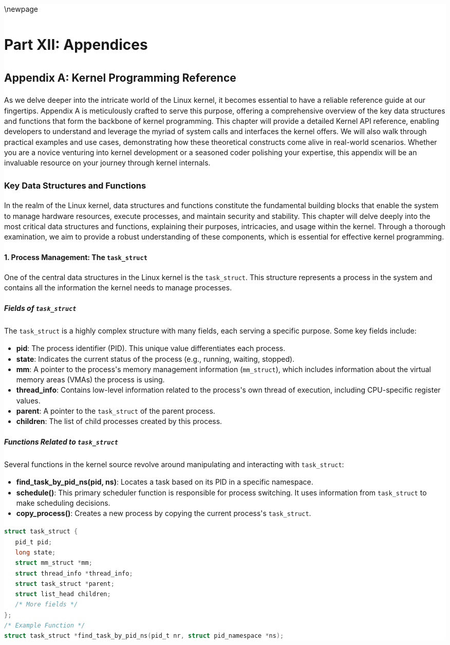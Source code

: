 \newpage

# Part XII: Appendices

## Appendix A: Kernel Programming Reference

As we delve deeper into the intricate world of the Linux kernel, it becomes essential to have a reliable reference guide at our fingertips. Appendix A is meticulously crafted to serve this purpose, offering a comprehensive overview of the key data structures and functions that form the backbone of kernel programming. This chapter will provide a detailed Kernel API reference, enabling developers to understand and leverage the myriad of system calls and interfaces the kernel offers. We will also walk through practical examples and use cases, demonstrating how these theoretical constructs come alive in real-world scenarios. Whether you are a novice venturing into kernel development or a seasoned coder polishing your expertise, this appendix will be an invaluable resource on your journey through kernel internals.

### Key Data Structures and Functions

In the realm of the Linux kernel, data structures and functions constitute the fundamental building blocks that enable the system to manage hardware resources, execute processes, and maintain security and stability. This chapter will delve deeply into the most critical data structures and functions, explaining their purposes, intricacies, and usage within the kernel. Through a thorough examination, we aim to provide a robust understanding of these components, which is essential for effective kernel programming.

#### 1. Process Management: The `task_struct`
One of the central data structures in the Linux kernel is the `task_struct`. This structure represents a process in the system and contains all the information the kernel needs to manage processes.

##### Fields of `task_struct`
The `task_struct` is a highly complex structure with many fields, each serving a specific purpose. Some key fields include:

- **pid**: The process identifier (PID). This unique value differentiates each process.
- **state**: Indicates the current status of the process (e.g., running, waiting, stopped).
- **mm**: A pointer to the process's memory management information (`mm_struct`), which includes information about the virtual memory areas (VMAs) the process is using.
- **thread_info**: Contains low-level information related to the process's own thread of execution, including CPU-specific register values.
- **parent**: A pointer to the `task_struct` of the parent process.
- **children**: The list of child processes created by this process.

##### Functions Related to `task_struct`
Several functions in the kernel source revolve around manipulating and interacting with `task_struct`:

- **find_task_by_pid_ns(pid, ns)**: Locates a task based on its PID in a specific namespace.
- **schedule()**: This primary scheduler function is responsible for process switching. It uses information from `task_struct` to make scheduling decisions.
- **copy_process()**: Creates a new process by copying the current process's `task_struct`.

```C
struct task_struct {
   pid_t pid;
   long state;
   struct mm_struct *mm;
   struct thread_info *thread_info;
   struct task_struct *parent;
   struct list_head children;
   /* More fields */
};
/* Example Function */
struct task_struct *find_task_by_pid_ns(pid_t nr, struct pid_namespace *ns);
```
